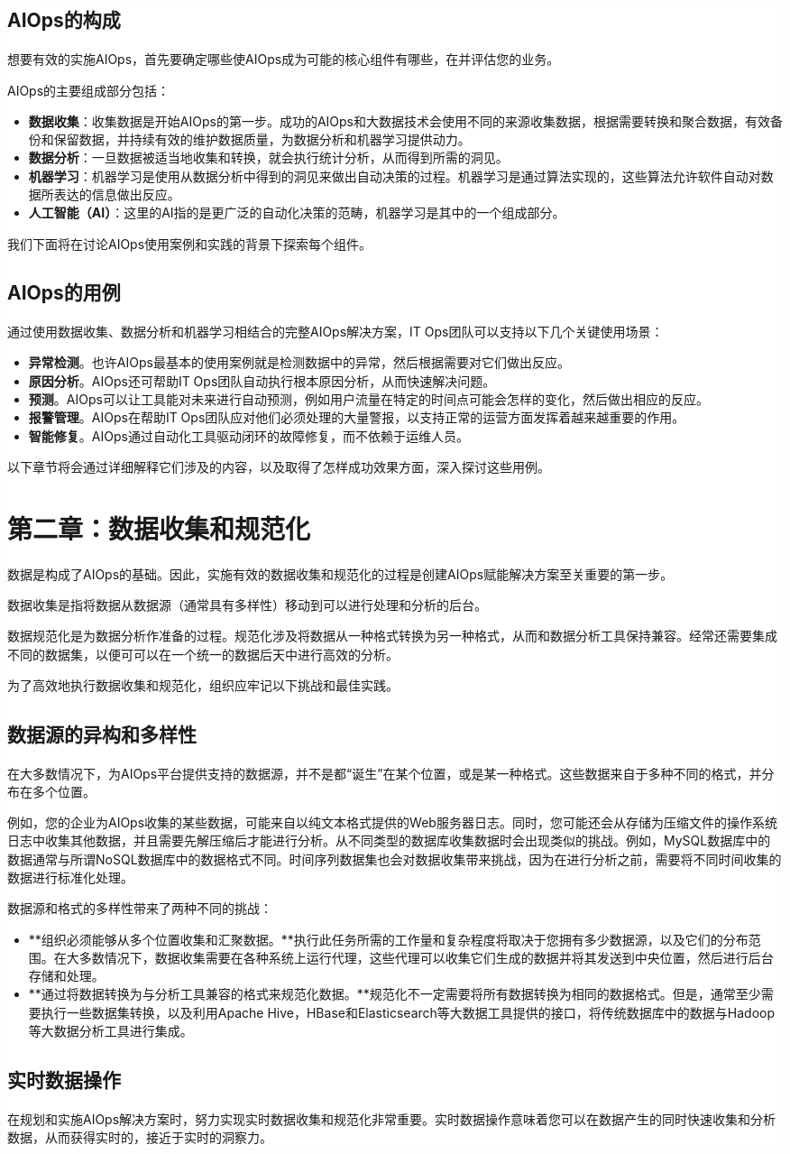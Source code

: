 
## AIOps的构成

想要有效的实施AIOps，首先要确定哪些使AIOps成为可能的核心组件有哪些，在并评估您的业务。

AIOps的主要组成部分包括：

* **数据收集**：收集数据是开始AIOps的第一步。成功的AIOps和大数据技术会使用不同的来源收集数据，根据需要转换和聚合数据，有效备份和保留数据，并持续有效的维护数据质量，为数据分析和机器学习提供动力。
* **数据分析**：一旦数据被适当地收集和转换，就会执行统计分析，从而得到所需的洞见。
* **机器学习**：机器学习是使用从数据分析中得到的洞见来做出自动决策的过程。机器学习是通过算法实现的，这些算法允许软件自动对数据所表达的信息做出反应。
* **人工智能（AI）**：这里的AI指的是更广泛的自动化决策的范畴，机器学习是其中的一个组成部分。

我们下面将在讨论AIOps使用案例和实践的背景下探索每个组件。


## AIOps的用例

通过使用数据收集、数据分析和机器学习相结合的完整AIOps解决方案，IT Ops团队可以支持以下几个关键使用场景：

* **异常检测**。也许AIOps最基本的使用案例就是检测数据中的异常，然后根据需要对它们做出反应。
* **原因分析**。AIOps还可帮助IT Ops团队自动执行根本原因分析，从而快速解决问题。
* **预测**。AIOps可以让工具能对未来进行自动预测，例如用户流量在特定的时间点可能会怎样的变化，然后做出相应的反应。
* **报警管理**。AIOps在帮助IT Ops团队应对他们必须处理的大量警报，以支持正常的运营方面发挥着越来越重要的作用。
* **智能修复**。AIOps通过自动化工具驱动闭环的故障修复，而不依赖于运维人员。

以下章节将会通过详细解释它们涉及的内容，以及取得了怎样成功效果方面，深入探讨这些用例。

# 第二章：数据收集和规范化

数据是构成了AIOps的基础。因此，实施有效的数据收集和规范化的过程是创建AIOps赋能解决方案至关重要的第一步。

数据收集是指将数据从数据源（通常具有多样性）移动到可以进行处理和分析的后台。

数据规范化是为数据分析作准备的过程。规范化涉及将数据从一种格式转换为另一种格式，从而和数据分析工具保持兼容。经常还需要集成不同的数据集，以便可可以在一个统一的数据后天中进行高效的分析。

为了高效地执行数据收集和规范化，组织应牢记以下挑战和最佳实践。

## 数据源的异构和多样性

在大多数情况下，为AIOps平台提供支持的数据源，并不是都“诞生”在某个位置，或是某一种格式。这些数据来自于多种不同的格式，并分布在多个位置。

例如，您的企业为AIOps收集的某些数据，可能来自以纯文本格式提供的Web服务器日志。同时，您可能还会从存储为压缩文件的操作系统日志中收集其他数据，并且需要先解压缩后才能进行分析。从不同类型的数据库收集数据时会出现类似的挑战。例如，MySQL数据库中的数据通常与所谓NoSQL数据库中的数据格式不同。时间序列数据集也会对数据收集带来挑战，因为在进行分析之前，需要将不同时间收集的数据进行标准化处理。

数据源和格式的多样性带来了两种不同的挑战：

* **组织必须能够从多个位置收集和汇聚数据。**执行此任务所需的工作量和复杂程度将取决于您拥有多少数据源，以及它们的分布范围。在大多数情况下，数据收集需要在各种系统上运行代理，这些代理可以收集它们生成的数据并将其发送到中央位置，然后进行后台存储和处理。
* **通过将数据转换为与分析工具兼容的格式来规范化数据。**规范化不一定需要将所有数据转换为相同的数据格式。但是，通常至少需要执行一些数据集转换，以及利用Apache Hive，HBase和Elasticsearch等大数据工具提供的接口，将传统数据库中的数据与Hadoop等大数据分析工具进行集成。

## 实时数据操作

在规划和实施AIOps解决方案时，努力实现实时数据收集和规范化非常重要。实时数据操作意味着您可以在数据产生的同时快速收集和分析数据，从而获得实时的，接近于实时的洞察力。
